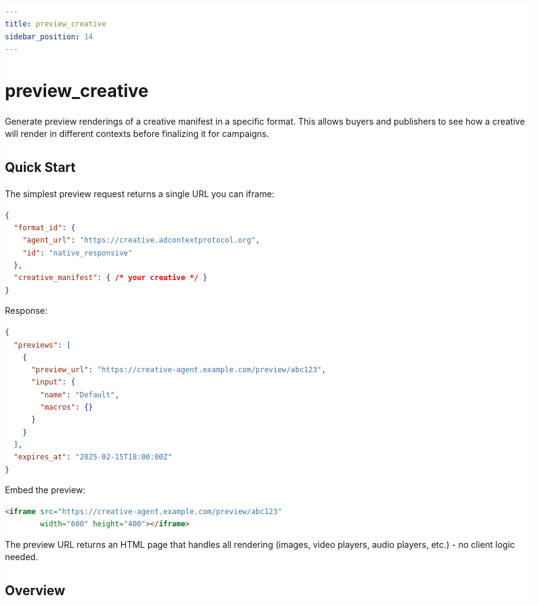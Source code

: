 ```yaml
---
title: preview_creative
sidebar_position: 14
---
```


# preview_creative

Generate preview renderings of a creative manifest in a specific format. This allows buyers and publishers to see how a creative will render in different contexts before finalizing it for campaigns.

## Quick Start

The simplest preview request returns a single URL you can iframe:

```json
{
  "format_id": {
    "agent_url": "https://creative.adcontextprotocol.org",
    "id": "native_responsive"
  },
  "creative_manifest": { /* your creative */ }
}
```

Response:

```json
{
  "previews": [
    {
      "preview_url": "https://creative-agent.example.com/preview/abc123",
      "input": {
        "name": "Default",
        "macros": {}
      }
    }
  ],
  "expires_at": "2025-02-15T18:00:00Z"
}
```

Embed the preview:

```html
<iframe src="https://creative-agent.example.com/preview/abc123"
        width="600" height="400"></iframe>
```

The preview URL returns an HTML page that handles all rendering (images, video players, audio players, etc.) - no client logic needed.

## Overview
